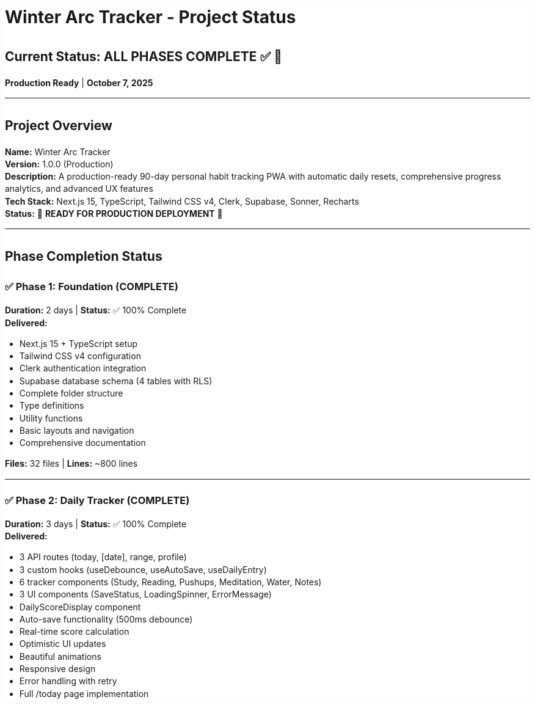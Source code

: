 # Winter Arc Tracker - Project Status

## Current Status: ALL PHASES COMPLETE ✅ 🎉

**Production Ready** | **October 7, 2025**

---

## Project Overview

**Name:** Winter Arc Tracker  
**Version:** 1.0.0 (Production)  
**Description:** A production-ready 90-day personal habit tracking PWA with automatic daily resets, comprehensive progress analytics, and advanced UX features  
**Tech Stack:** Next.js 15, TypeScript, Tailwind CSS v4, Clerk, Supabase, Sonner, Recharts  
**Status:** 🚀 **READY FOR PRODUCTION DEPLOYMENT** 🚀  

---

## Phase Completion Status

### ✅ Phase 1: Foundation (COMPLETE)
**Duration:** 2 days | **Status:** ✅ 100% Complete  
**Delivered:**
- Next.js 15 + TypeScript setup
- Tailwind CSS v4 configuration
- Clerk authentication integration
- Supabase database schema (4 tables with RLS)
- Complete folder structure
- Type definitions
- Utility functions
- Basic layouts and navigation
- Comprehensive documentation

**Files:** 32 files | **Lines:** ~800 lines

---

### ✅ Phase 2: Daily Tracker (COMPLETE)
**Duration:** 3 days | **Status:** ✅ 100% Complete  
**Delivered:**
- 3 API routes (today, [date], range, profile)
- 3 custom hooks (useDebounce, useAutoSave, useDailyEntry)
- 6 tracker components (Study, Reading, Pushups, Meditation, Water, Notes)
- 3 UI components (SaveStatus, LoadingSpinner, ErrorMessage)
- DailyScoreDisplay component
- Auto-save functionality (500ms debounce)
- Real-time score calculation
- Optimistic UI updates
- Beautiful animations
- Responsive design
- Error handling with retry
- Full /today page implementation
